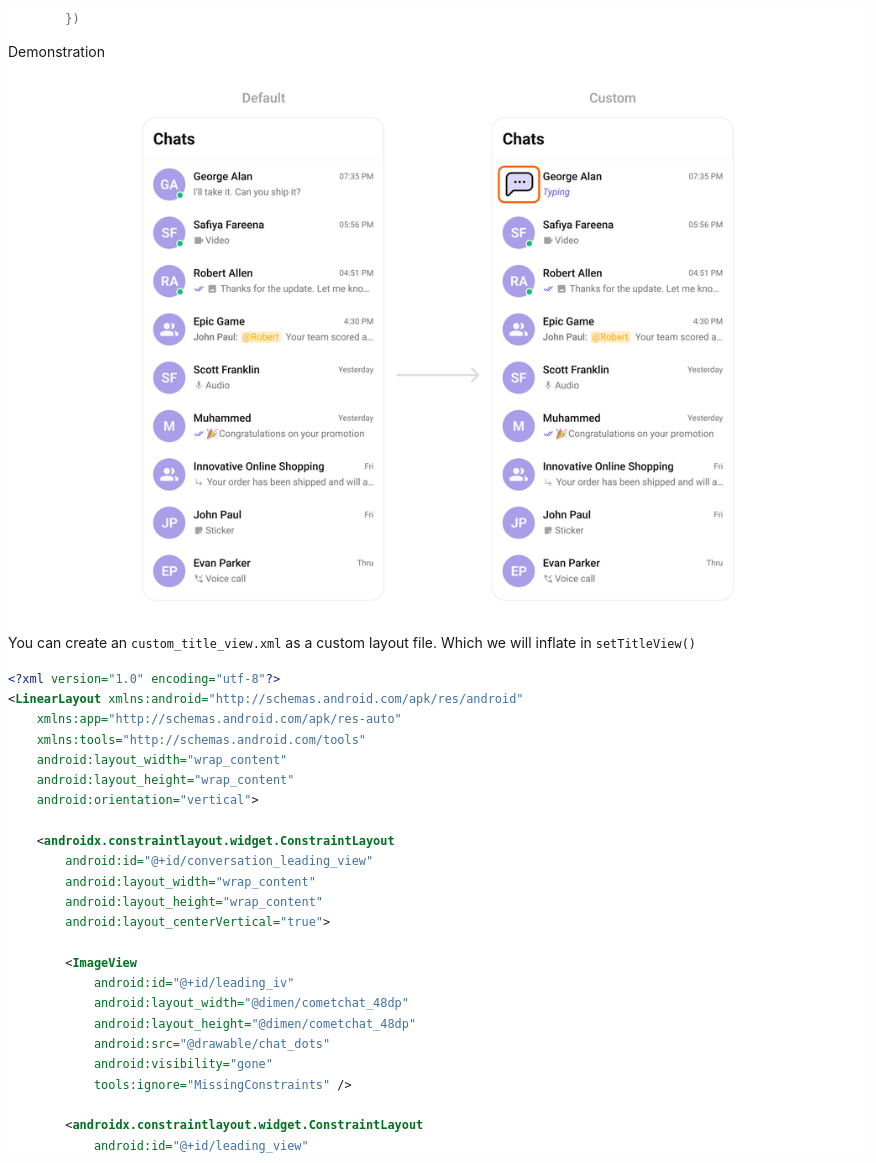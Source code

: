 ```kotlin
        })
```
</TabItem>

</Tabs>

Demonstration

![](../assets/conversation_leading_view.png)


You can create an `custom_title_view.xml` as a custom layout file. Which we will inflate in `setTitleView()`

```xml title = "custom_list_item.xml"
<?xml version="1.0" encoding="utf-8"?>
<LinearLayout xmlns:android="http://schemas.android.com/apk/res/android"
    xmlns:app="http://schemas.android.com/apk/res-auto"
    xmlns:tools="http://schemas.android.com/tools"
    android:layout_width="wrap_content"
    android:layout_height="wrap_content"
    android:orientation="vertical">

    <androidx.constraintlayout.widget.ConstraintLayout
        android:id="@+id/conversation_leading_view"
        android:layout_width="wrap_content"
        android:layout_height="wrap_content"
        android:layout_centerVertical="true">

        <ImageView
            android:id="@+id/leading_iv"
            android:layout_width="@dimen/cometchat_48dp"
            android:layout_height="@dimen/cometchat_48dp"
            android:src="@drawable/chat_dots"
            android:visibility="gone"
            tools:ignore="MissingConstraints" />

        <androidx.constraintlayout.widget.ConstraintLayout
            android:id="@+id/leading_view"
```
